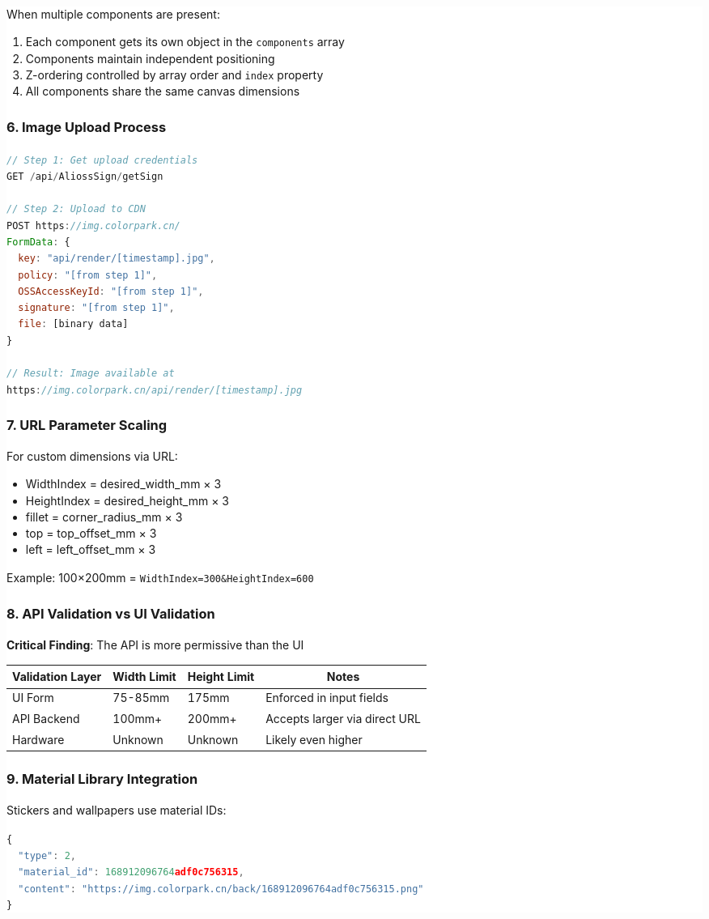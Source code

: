 When multiple components are present:
1. Each component gets its own object in the `components` array
2. Components maintain independent positioning
3. Z-ordering controlled by array order and `index` property
4. All components share the same canvas dimensions

### 6. Image Upload Process

```javascript
// Step 1: Get upload credentials
GET /api/AliossSign/getSign

// Step 2: Upload to CDN
POST https://img.colorpark.cn/
FormData: {
  key: "api/render/[timestamp].jpg",
  policy: "[from step 1]",
  OSSAccessKeyId: "[from step 1]",
  signature: "[from step 1]",
  file: [binary data]
}

// Result: Image available at
https://img.colorpark.cn/api/render/[timestamp].jpg
```

### 7. URL Parameter Scaling

For custom dimensions via URL:
- WidthIndex = desired_width_mm × 3
- HeightIndex = desired_height_mm × 3
- fillet = corner_radius_mm × 3
- top = top_offset_mm × 3
- left = left_offset_mm × 3

Example: 100×200mm = `WidthIndex=300&HeightIndex=600`

### 8. API Validation vs UI Validation

**Critical Finding**: The API is more permissive than the UI

| Validation Layer | Width Limit | Height Limit | Notes |
|-----------------|-------------|--------------|-------|
| UI Form | 75-85mm | 175mm | Enforced in input fields |
| API Backend | 100mm+ | 200mm+ | Accepts larger via direct URL |
| Hardware | Unknown | Unknown | Likely even higher |

### 9. Material Library Integration

Stickers and wallpapers use material IDs:
```javascript
{
  "type": 2,
  "material_id": 168912096764adf0c756315,
  "content": "https://img.colorpark.cn/back/168912096764adf0c756315.png"
}
```
